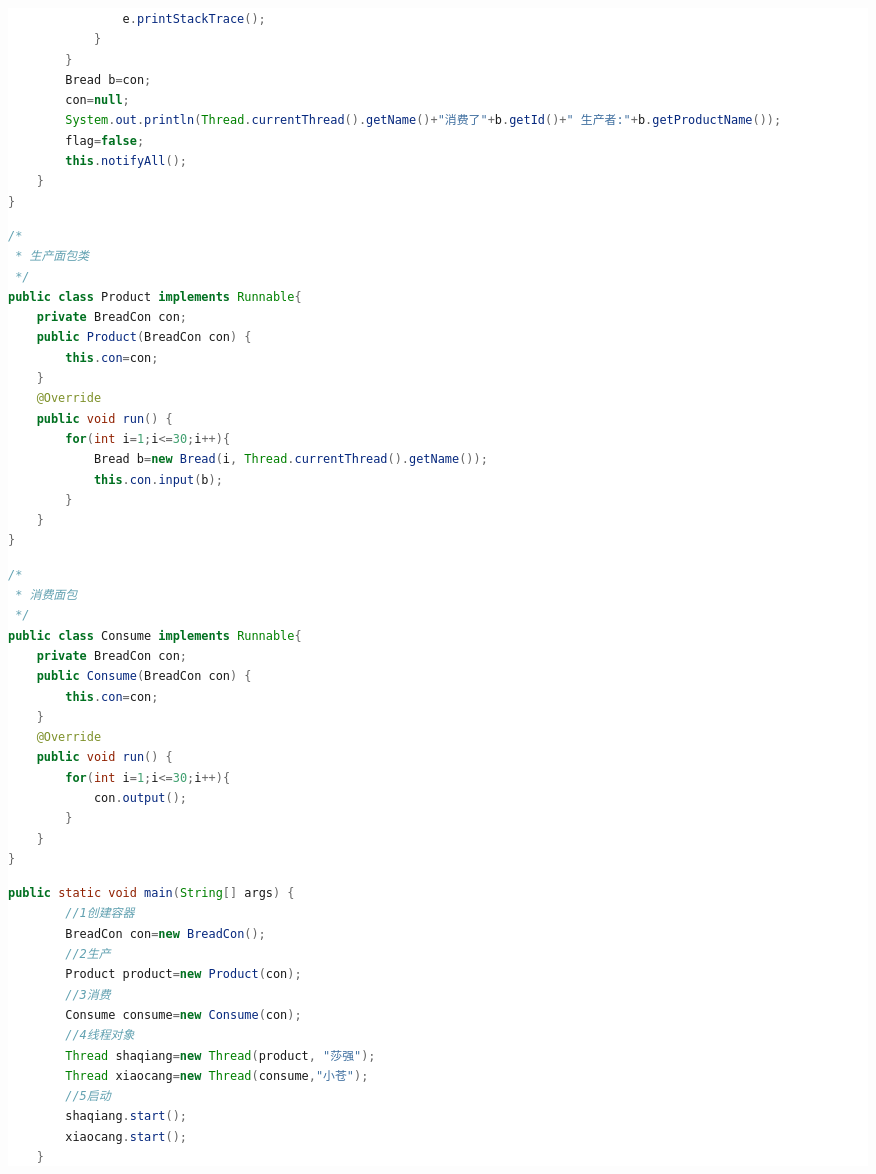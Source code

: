 ```java
                e.printStackTrace();
            }
        }
        Bread b=con;
        con=null;
        System.out.println(Thread.currentThread().getName()+"消费了"+b.getId()+" 生产者:"+b.getProductName());
        flag=false;
        this.notifyAll();
    }
}
```

```java
/*
 * 生产面包类
 */
public class Product implements Runnable{
    private BreadCon con;
    public Product(BreadCon con) {
        this.con=con;
    }
    @Override
    public void run() {
        for(int i=1;i<=30;i++){
            Bread b=new Bread(i, Thread.currentThread().getName());
            this.con.input(b);
        }
    }
}
```

```java
/*
 * 消费面包
 */
public class Consume implements Runnable{
    private BreadCon con;
    public Consume(BreadCon con) {
        this.con=con;
    }
    @Override
    public void run() {
        for(int i=1;i<=30;i++){
            con.output();
        }
    }
}
```

```java
public static void main(String[] args) {
        //1创建容器
        BreadCon con=new BreadCon();
        //2生产
        Product product=new Product(con);
        //3消费
        Consume consume=new Consume(con);
        //4线程对象
        Thread shaqiang=new Thread(product, "莎强");
        Thread xiaocang=new Thread(consume,"小苍");
        //5启动
        shaqiang.start();
        xiaocang.start();
    }
```